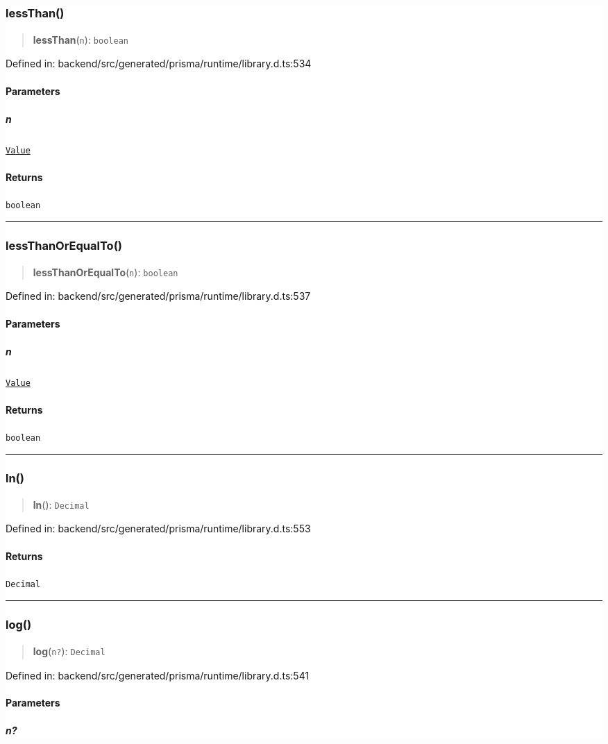 ### lessThan()

> **lessThan**(`n`): `boolean`

Defined in: backend/src/generated/prisma/runtime/library.d.ts:534

#### Parameters

##### n

[`Value`](../namespaces/Decimal/type-aliases/Value.md)

#### Returns

`boolean`

***

### lessThanOrEqualTo()

> **lessThanOrEqualTo**(`n`): `boolean`

Defined in: backend/src/generated/prisma/runtime/library.d.ts:537

#### Parameters

##### n

[`Value`](../namespaces/Decimal/type-aliases/Value.md)

#### Returns

`boolean`

***

### ln()

> **ln**(): `Decimal`

Defined in: backend/src/generated/prisma/runtime/library.d.ts:553

#### Returns

`Decimal`

***

### log()

> **log**(`n?`): `Decimal`

Defined in: backend/src/generated/prisma/runtime/library.d.ts:541

#### Parameters

##### n?

